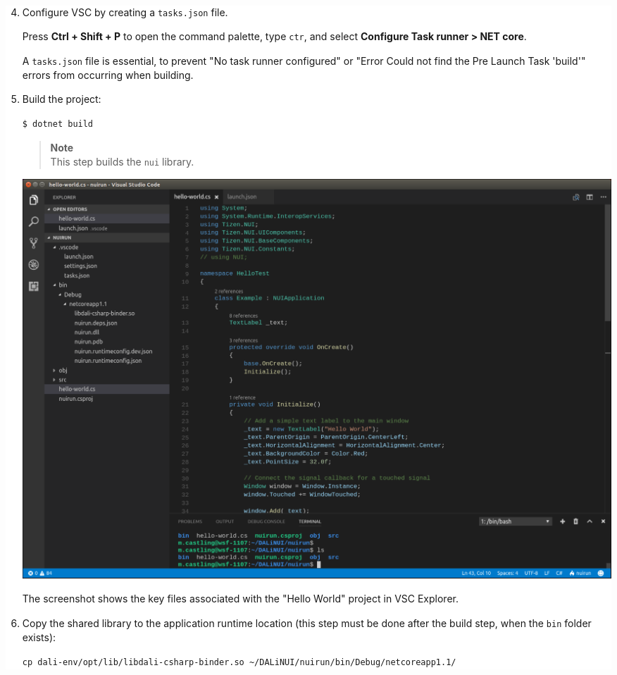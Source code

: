 4.  Configure VSC by creating a `tasks.json` file.

    Press **Ctrl + Shift + P** to open the command palette, type `ctr`, and select **Configure Task runner &gt; NET core**.

    A `tasks.json` file is essential, to prevent "No task runner configured" or "Error Could not find the Pre Launch Task 'build'" errors from occurring when building.

5.  Build the project:

    ``` 
    $ dotnet build
    ```

    > **Note**   
	> This step builds the `nui` library.

     ![VSC Explorer after building](media/VSC.png)

    The screenshot shows the key files associated with the "Hello World" project in VSC Explorer.

6.  Copy the shared library to the application runtime location (this step must be done after the build step, when the `bin` folder exists):

    ``` 
    cp dali-env/opt/lib/libdali-csharp-binder.so ~/DALiNUI/nuirun/bin/Debug/netcoreapp1.1/
    ```
